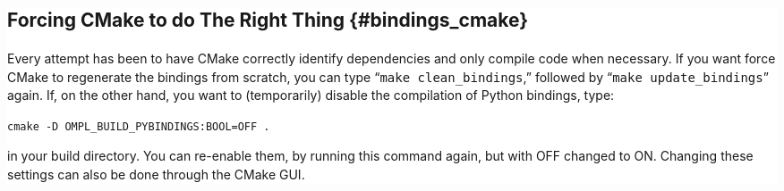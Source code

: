 
## Forcing CMake to do The Right Thing {#bindings_cmake}

Every attempt has been to have CMake correctly identify dependencies and only compile code when necessary. If you want force CMake to regenerate the bindings from scratch, you can type “<tt>make clean_bindings</tt>,” followed by “<tt>make update_bindings</tt>” again. If, on the other hand, you want to (temporarily) disable the compilation of Python bindings, type:

    cmake -D OMPL_BUILD_PYBINDINGS:BOOL=OFF .

in your build directory. You can re-enable them, by running this command again, but with OFF changed to ON. Changing these settings can also be done through the CMake GUI.
